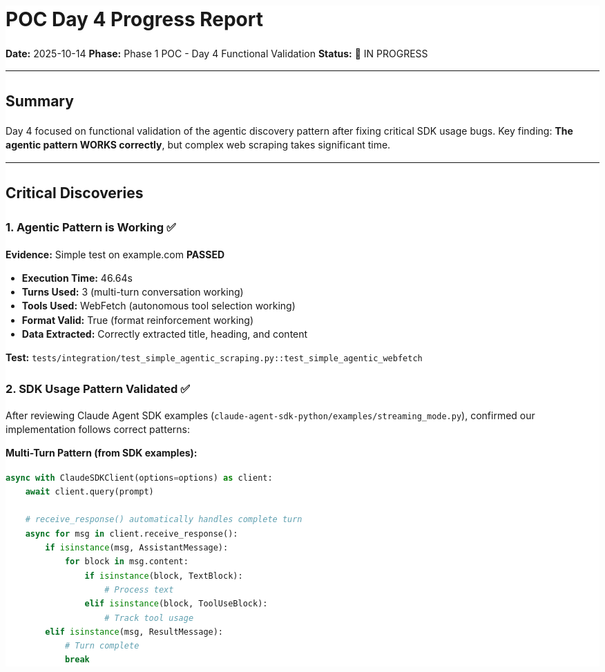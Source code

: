 # POC Day 4 Progress Report
**Date:** 2025-10-14
**Phase:** Phase 1 POC - Day 4 Functional Validation
**Status:** 🔧 IN PROGRESS

---

## Summary

Day 4 focused on functional validation of the agentic discovery pattern after fixing critical SDK usage bugs. Key finding: **The agentic pattern WORKS correctly**, but complex web scraping takes significant time.

---

## Critical Discoveries

### 1. Agentic Pattern is Working ✅

**Evidence:** Simple test on example.com **PASSED**
- **Execution Time:** 46.64s
- **Turns Used:** 3 (multi-turn conversation working)
- **Tools Used:** WebFetch (autonomous tool selection working)
- **Format Valid:** True (format reinforcement working)
- **Data Extracted:** Correctly extracted title, heading, and content

**Test:** `tests/integration/test_simple_agentic_scraping.py::test_simple_agentic_webfetch`

### 2. SDK Usage Pattern Validated ✅

After reviewing Claude Agent SDK examples (`claude-agent-sdk-python/examples/streaming_mode.py`), confirmed our implementation follows correct patterns:

**Multi-Turn Pattern (from SDK examples):**
```python
async with ClaudeSDKClient(options=options) as client:
    await client.query(prompt)

    # receive_response() automatically handles complete turn
    async for msg in client.receive_response():
        if isinstance(msg, AssistantMessage):
            for block in msg.content:
                if isinstance(block, TextBlock):
                    # Process text
                elif isinstance(block, ToolUseBlock):
                    # Track tool usage
        elif isinstance(msg, ResultMessage):
            # Turn complete
            break
```
